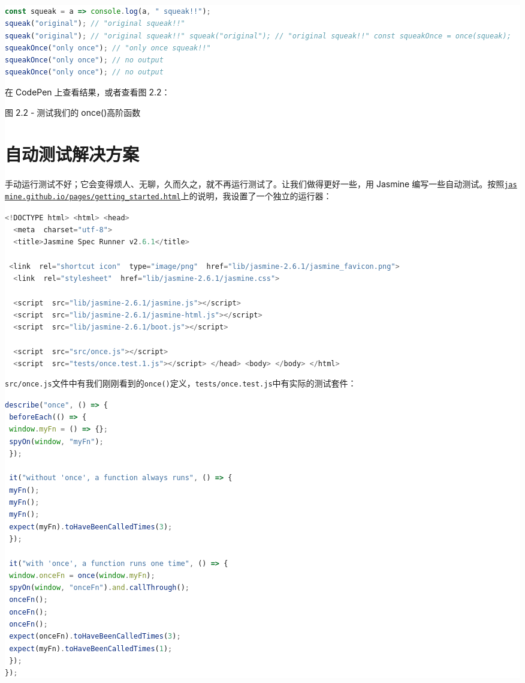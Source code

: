 ```js
const squeak = a => console.log(a, " squeak!!");
squeak("original"); // "original squeak!!"
squeak("original"); // "original squeak!!" squeak("original"); // "original squeak!!" const squeakOnce = once(squeak);
squeakOnce("only once"); // "only once squeak!!"
squeakOnce("only once"); // no output
squeakOnce("only once"); // no output
```

在 CodePen 上查看结果，或者查看图 2.2：

图 2.2 - 测试我们的 once()高阶函数

# 自动测试解决方案

手动运行测试不好；它会变得烦人、无聊，久而久之，就不再运行测试了。让我们做得更好一些，用 Jasmine 编写一些自动测试。按照[`jasmine.github.io/pages/getting_started.html`](https://jasmine.github.io/pages/getting_started.html)上的说明，我设置了一个独立的运行器：

```js
<!DOCTYPE html> <html> <head>
  <meta  charset="utf-8">
  <title>Jasmine Spec Runner v2.6.1</title>

 <link  rel="shortcut icon"  type="image/png"  href="lib/jasmine-2.6.1/jasmine_favicon.png">
  <link  rel="stylesheet"  href="lib/jasmine-2.6.1/jasmine.css">

  <script  src="lib/jasmine-2.6.1/jasmine.js"></script>
  <script  src="lib/jasmine-2.6.1/jasmine-html.js"></script>
  <script  src="lib/jasmine-2.6.1/boot.js"></script>

  <script  src="src/once.js"></script>
  <script  src="tests/once.test.1.js"></script> </head> <body> </body> </html>
```

`src/once.js`文件中有我们刚刚看到的`once()`定义，`tests/once.test.js`中有实际的测试套件：

```js
describe("once", () => {
 beforeEach(() => {
 window.myFn = () => {};
 spyOn(window, "myFn");
 });

 it("without 'once', a function always runs", () => {
 myFn();
 myFn();
 myFn();
 expect(myFn).toHaveBeenCalledTimes(3);
 });

 it("with 'once', a function runs one time", () => {
 window.onceFn = once(window.myFn);
 spyOn(window, "onceFn").and.callThrough();
 onceFn();
 onceFn();
 onceFn();
 expect(onceFn).toHaveBeenCalledTimes(3);
 expect(myFn).toHaveBeenCalledTimes(1);
 });
});
```
